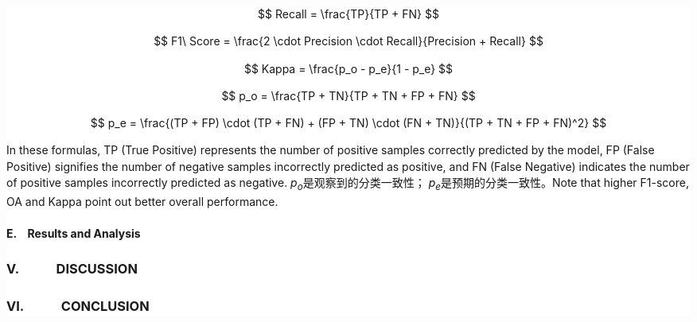 $$ Recall = \frac{TP}{TP + FN} $$

$$ F1\ Score = \frac{2 \cdot Precision \cdot Recall}{Precision + Recall} $$

$$ Kappa = \frac{p_o - p_e}{1 - p_e} $$

$$ p_o = \frac{TP + TN}{TP + TN + FP + FN} $$

$$ p_e = \frac{(TP + FP) \cdot (TP + FN) + (FP + TN) \cdot (FN + TN)}{(TP + TN + FP + FN)^2} $$

In these formulas, TP (True Positive) represents the number of positive samples correctly predicted by the model, FP (False Positive) signifies the number of negative samples incorrectly predicted as positive, and FN (False Negative) indicates the number of positive samples incorrectly predicted as negative. $p_o$是观察到的分类一致性； $p_e$是预期的分类一致性。Note that higher F1-score, OA and Kappa point out better overall performance.

#### E.    Results and Analysis


### **V.**            **DISCUSSION**

### **VI.**            **CONCLUSION**